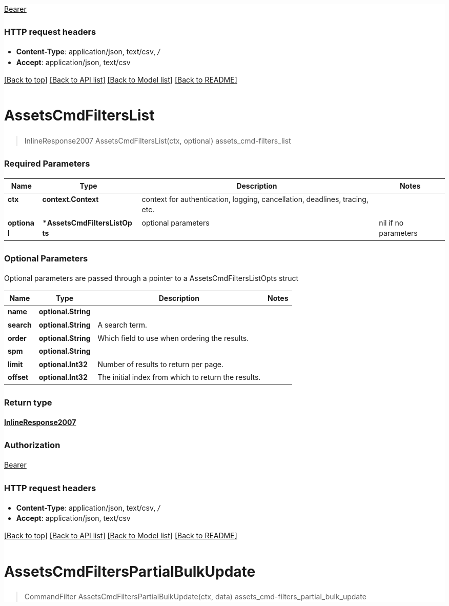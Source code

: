 [Bearer](../README.md#Bearer)

### HTTP request headers

 - **Content-Type**: application/json, text/csv, */*
 - **Accept**: application/json, text/csv

[[Back to top]](#) [[Back to API list]](../README.md#documentation-for-api-endpoints) [[Back to Model list]](../README.md#documentation-for-models) [[Back to README]](../README.md)

# **AssetsCmdFiltersList**
> InlineResponse2007 AssetsCmdFiltersList(ctx, optional)
assets_cmd-filters_list



### Required Parameters

Name | Type | Description  | Notes
------------- | ------------- | ------------- | -------------
 **ctx** | **context.Context** | context for authentication, logging, cancellation, deadlines, tracing, etc.
 **optional** | ***AssetsCmdFiltersListOpts** | optional parameters | nil if no parameters

### Optional Parameters
Optional parameters are passed through a pointer to a AssetsCmdFiltersListOpts struct

Name | Type | Description  | Notes
------------- | ------------- | ------------- | -------------
 **name** | **optional.String**|  | 
 **search** | **optional.String**| A search term. | 
 **order** | **optional.String**| Which field to use when ordering the results. | 
 **spm** | **optional.String**|  | 
 **limit** | **optional.Int32**| Number of results to return per page. | 
 **offset** | **optional.Int32**| The initial index from which to return the results. | 

### Return type

[**InlineResponse2007**](inline_response_200_7.md)

### Authorization

[Bearer](../README.md#Bearer)

### HTTP request headers

 - **Content-Type**: application/json, text/csv, */*
 - **Accept**: application/json, text/csv

[[Back to top]](#) [[Back to API list]](../README.md#documentation-for-api-endpoints) [[Back to Model list]](../README.md#documentation-for-models) [[Back to README]](../README.md)

# **AssetsCmdFiltersPartialBulkUpdate**
> CommandFilter AssetsCmdFiltersPartialBulkUpdate(ctx, data)
assets_cmd-filters_partial_bulk_update
